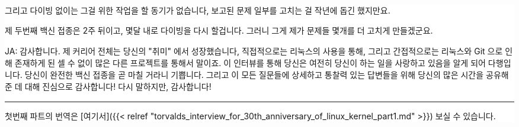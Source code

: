 그리고 다이빙 없이는 그걸 위한 작업을 할 동기가 없습니다, 보고된 문제 일부를
고치는 걸 작년에 돕긴 했지만요.

제 두번째 백신 접종은 2주 뒤이고, 몇달 내로 다이빙을 다시 할겁니다.
그러니 그게 제가 문제들 몇개를 더 고치게 만들겠군요.

JA: 감사합니다.
제 커리어 전체는 당신의 "취미" 에서 성장했습니다, 직접적으로는 리눅스의 사용을
통해, 그리고 간접적으로는 리눅스와 Git 으로 인해 존재하게 된 셀 수 없이 많은
다른 프로젝트를 통해서 말이죠.
이 인터뷰를 통해 당신은 여전히 당신이 하는 일을 사랑하고 있음을 알게 되어
다행입니다.
당신이 완전한 백신 접종을 곧 마칠 거라니 기쁩니다.
그리고 이 모든 질문들에 상세하고 통찰력 있는 답변들을 위해 당신의 많은 시간을
공유해 준 데 대해 진심으로 감사합니다!
다시 말하지만, 감사합니다!

---


첫번째 파트의 번역은 [여기서]({{< relref
"torvalds_interview_for_30th_anniversary_of_linux_kernel_part1.md" >}}) 보실 수
있습니다.
